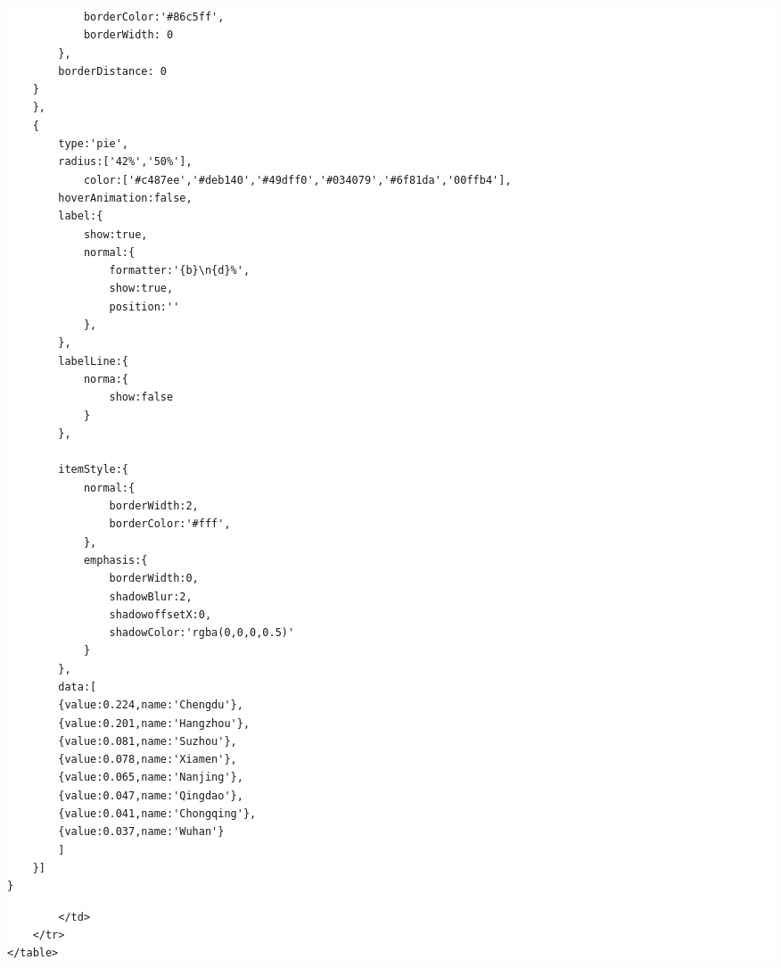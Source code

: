 ```chart
			borderColor:'#86c5ff',
			borderWidth: 0
		},
		borderDistance: 0
	}
	},
	{
		type:'pie',
		radius:['42%','50%'],
			color:['#c487ee','#deb140','#49dff0','#034079','#6f81da','00ffb4'],
		hoverAnimation:false,
		label:{
			show:true,
			normal:{
				formatter:'{b}\n{d}%',
				show:true,
				position:''
			},
		},
		labelLine:{
			norma:{
				show:false
			}
		},
		
		itemStyle:{
			normal:{
				borderWidth:2,
				borderColor:'#fff',
			},
			emphasis:{
				borderWidth:0,
				shadowBlur:2,
				shadowoffsetX:0,
				shadowColor:'rgba(0,0,0,0.5)'
			}
		},
		data:[
		{value:0.224,name:'Chengdu'},
		{value:0.201,name:'Hangzhou'},
		{value:0.081,name:'Suzhou'},
		{value:0.078,name:'Xiamen'},
		{value:0.065,name:'Nanjing'},
		{value:0.047,name:'Qingdao'},
		{value:0.041,name:'Chongqing'},
		{value:0.037,name:'Wuhan'}
		]
	}]
}

```
            </td>
        </tr>
    </table>
